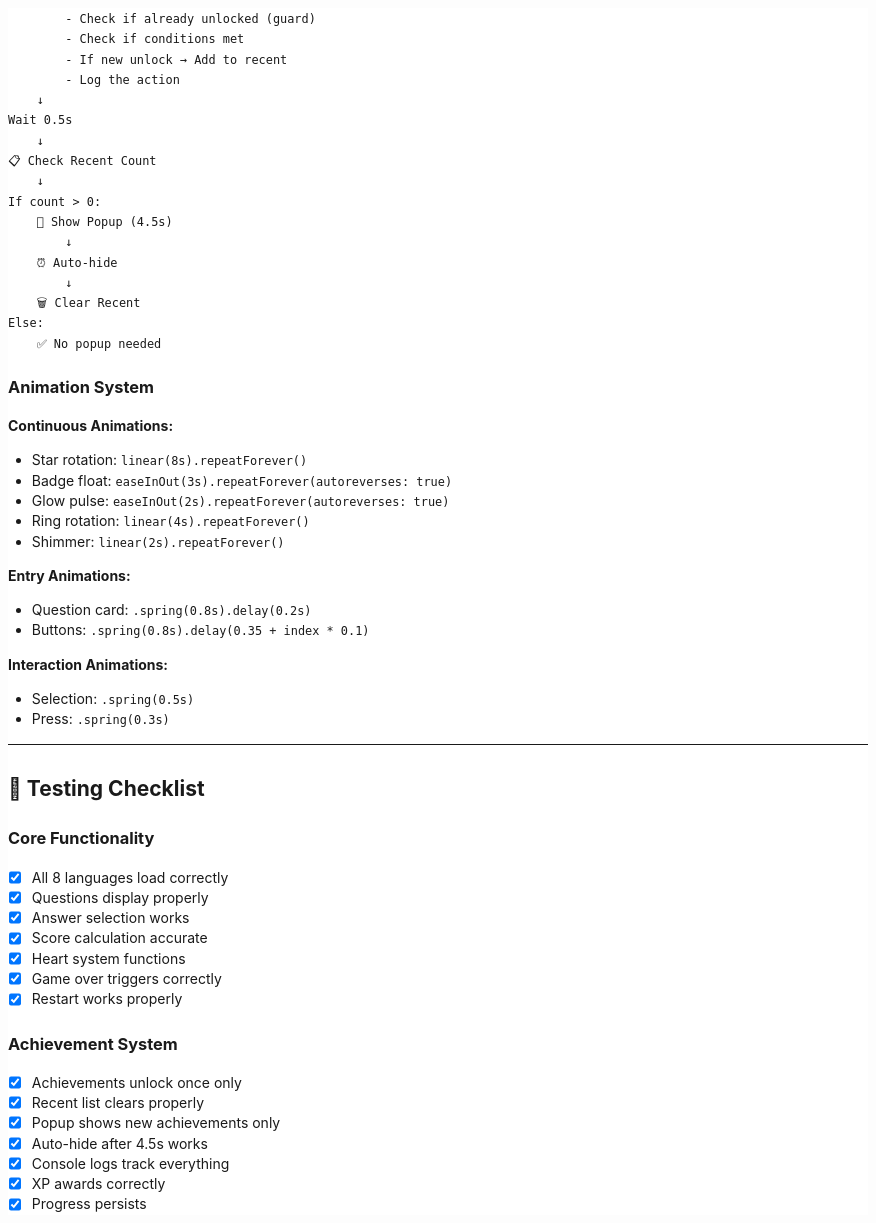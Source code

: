 ```
        - Check if already unlocked (guard)
        - Check if conditions met
        - If new unlock → Add to recent
        - Log the action
    ↓
Wait 0.5s
    ↓
📋 Check Recent Count
    ↓
If count > 0:
    🎯 Show Popup (4.5s)
        ↓
    ⏰ Auto-hide
        ↓
    🗑️ Clear Recent
Else:
    ✅ No popup needed
```

### Animation System

**Continuous Animations:**
- Star rotation: `linear(8s).repeatForever()`
- Badge float: `easeInOut(3s).repeatForever(autoreverses: true)`
- Glow pulse: `easeInOut(2s).repeatForever(autoreverses: true)`
- Ring rotation: `linear(4s).repeatForever()`
- Shimmer: `linear(2s).repeatForever()`

**Entry Animations:**
- Question card: `.spring(0.8s).delay(0.2s)`
- Buttons: `.spring(0.8s).delay(0.35 + index * 0.1)`

**Interaction Animations:**
- Selection: `.spring(0.5s)`
- Press: `.spring(0.3s)`

---

## 🧪 Testing Checklist

### Core Functionality
- [x] All 8 languages load correctly
- [x] Questions display properly
- [x] Answer selection works
- [x] Score calculation accurate
- [x] Heart system functions
- [x] Game over triggers correctly
- [x] Restart works properly

### Achievement System
- [x] Achievements unlock once only
- [x] Recent list clears properly
- [x] Popup shows new achievements only
- [x] Auto-hide after 4.5s works
- [x] Console logs track everything
- [x] XP awards correctly
- [x] Progress persists
